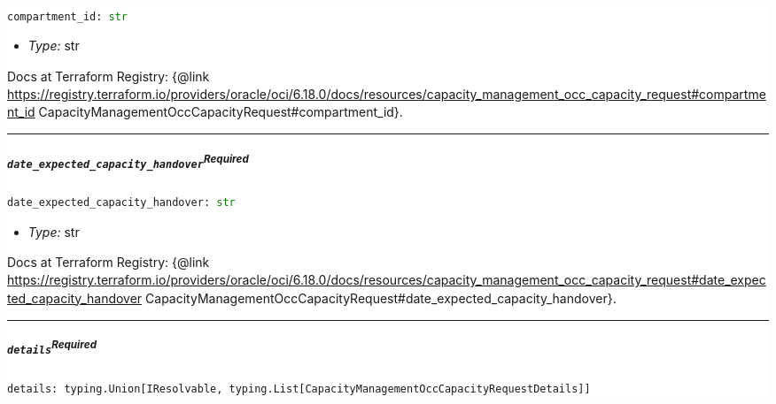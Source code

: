 ```python
compartment_id: str
```

- *Type:* str

Docs at Terraform Registry: {@link https://registry.terraform.io/providers/oracle/oci/6.18.0/docs/resources/capacity_management_occ_capacity_request#compartment_id CapacityManagementOccCapacityRequest#compartment_id}.

---

##### `date_expected_capacity_handover`<sup>Required</sup> <a name="date_expected_capacity_handover" id="rhizo-co-terraform-provider-oci.capacityManagementOccCapacityRequest.CapacityManagementOccCapacityRequestConfig.property.dateExpectedCapacityHandover"></a>

```python
date_expected_capacity_handover: str
```

- *Type:* str

Docs at Terraform Registry: {@link https://registry.terraform.io/providers/oracle/oci/6.18.0/docs/resources/capacity_management_occ_capacity_request#date_expected_capacity_handover CapacityManagementOccCapacityRequest#date_expected_capacity_handover}.

---

##### `details`<sup>Required</sup> <a name="details" id="rhizo-co-terraform-provider-oci.capacityManagementOccCapacityRequest.CapacityManagementOccCapacityRequestConfig.property.details"></a>

```python
details: typing.Union[IResolvable, typing.List[CapacityManagementOccCapacityRequestDetails]]
```

